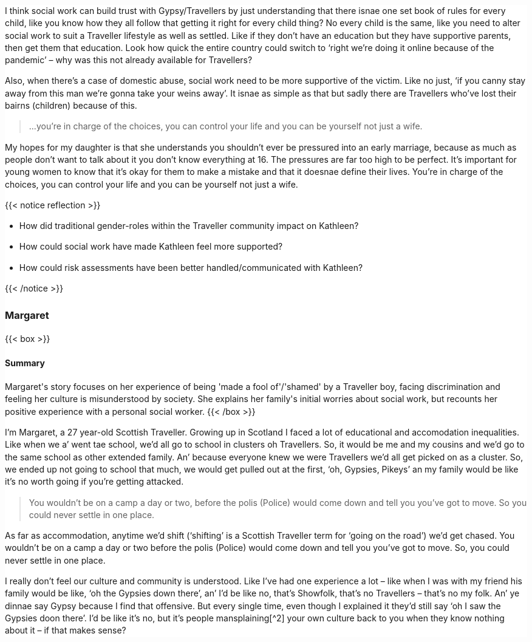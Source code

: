 I think social work can build trust with Gypsy/Travellers by just understanding that there isnae one set book of rules for every child, like you know how they all follow that getting it right for every child thing? No every child is the same, like you need to alter social work to suit a Traveller lifestyle as well as settled. Like if they don’t have an education but they have supportive parents, then get them that education. Look how quick the entire country could switch to ‘right we’re doing it online because of the pandemic’ – why was this not already available for Travellers?  

Also, when there’s a case of domestic abuse, social work need to be more supportive of the victim. Like no just, ‘if you canny stay away from this man we’re gonna take your weins away’. It isnae as simple as that but sadly there are Travellers who’ve lost their bairns (children) because of this.

> ...you’re in charge of the choices, you can control your life and you can be yourself not just a wife.

My hopes for my daughter is that she understands you shouldn’t ever be pressured into an early marriage, because as much as people don’t want to talk about it you don’t know everything at 16. The pressures are far too high to be perfect. It’s important for young women to know that it’s okay for them to make a mistake and that it doesnae define their lives. You’re in charge of the choices, you can control your life and you can be yourself not just a wife.

{{< notice reflection >}}

* How did traditional gender-roles within the Traveller community impact on Kathleen?

* How could social work have made Kathleen feel more supported?

* How could risk assessments have been better handled/communicated with Kathleen?

{{< /notice >}}

### Margaret

{{< box >}}

#### Summary

Margaret's story focuses on her experience of being 'made a fool of'/'shamed' by a Traveller boy, facing discrimination and feeling her culture is misunderstood by society. She explains her family's initial worries about social work, but recounts her positive experience with a personal social worker. 
{{< /box >}}

I’m Margaret, a 27 year-old Scottish Traveller. Growing up in Scotland I faced a lot of educational  and accomodation inequalities. Like when we a’ went tae school, we’d all go to school in clusters oh Travellers. So, it would be me and my cousins and we’d go to the same school as other extended family. An’ because everyone knew we were Travellers we’d all get picked on as a cluster. So, we ended up not going to school that much, we would get pulled out at the first, ‘oh, Gypsies, Pikeys’ an my family would be like it’s no worth going if you’re getting attacked.

> You wouldn’t be on a camp a day or two, before the polis (Police)  would come down and tell you you’ve got to move. So you could never settle in one place.

As far as accommodation, anytime we’d shift (‘shifting’ is a Scottish Traveller term for ‘going on the road’) we’d get chased. You wouldn’t be on a camp a day or two before the polis (Police) would come down and tell you you’ve got to move. So, you could never settle in one place.

I really don’t feel our culture and community is understood. Like I’ve had one experience a lot – like when I was with my friend his family would be like, ‘oh the Gypsies down there’, an’ I’d be like no, that’s Showfolk, that’s no Travellers – that’s no my folk. An’ ye dinnae say Gypsy because I find that offensive. But every single time, even though I explained it they’d still say ‘oh I saw the Gypsies doon there’. I’d be like it’s no, but it’s people mansplaining[^2] your own culture back to you when they know nothing about it – if that makes sense?
